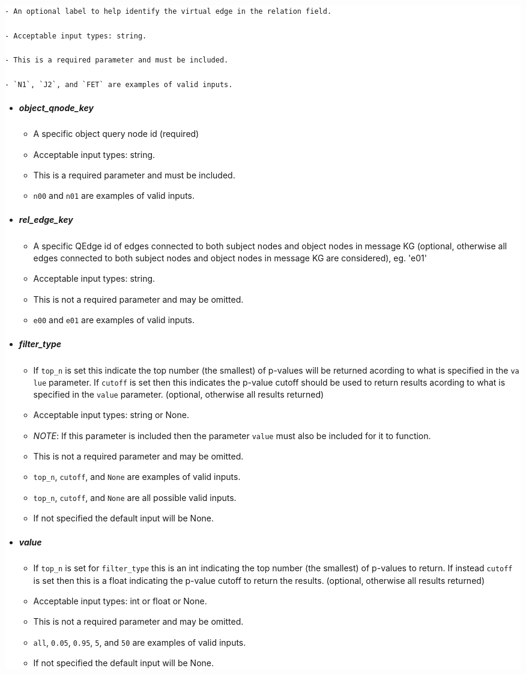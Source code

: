    - An optional label to help identify the virtual edge in the relation field.

    - Acceptable input types: string.

    - This is a required parameter and must be included.

    - `N1`, `J2`, and `FET` are examples of valid inputs.

* ##### object_qnode_key

    - A specific object query node id (required)

    - Acceptable input types: string.

    - This is a required parameter and must be included.

    - `n00` and `n01` are examples of valid inputs.

* ##### rel_edge_key

    - A specific QEdge id of edges connected to both subject nodes and object nodes in message KG (optional, otherwise all edges connected to both subject nodes and object nodes in message KG are considered), eg. 'e01'

    - Acceptable input types: string.

    - This is not a required parameter and may be omitted.

    - `e00` and `e01` are examples of valid inputs.

* ##### filter_type

    - If `top_n` is set this indicate the top number (the smallest) of p-values will be returned acording to what is specified in the `value` parameter. If `cutoff` is set then this indicates the p-value cutoff should be used to return results acording to what is specified in the `value` parameter. (optional, otherwise all results returned)

    - Acceptable input types: string or None.

    - *NOTE*:  If this parameter is included then the parameter `value` must also be included for it to function.

    - This is not a required parameter and may be omitted.

    - `top_n`, `cutoff`, and `None` are examples of valid inputs.

    - `top_n`, `cutoff`, and `None` are all possible valid inputs.

    - If not specified the default input will be None. 

* ##### value

    - If `top_n` is set for `filter_type` this is an int indicating the top number (the smallest) of p-values to return. If instead `cutoff` is set then this is a float indicating the p-value cutoff to return the results. (optional, otherwise all results returned)

    - Acceptable input types: int or float or None.

    - This is not a required parameter and may be omitted.

    - `all`, `0.05`, `0.95`, `5`, and `50` are examples of valid inputs.

    - If not specified the default input will be None. 
